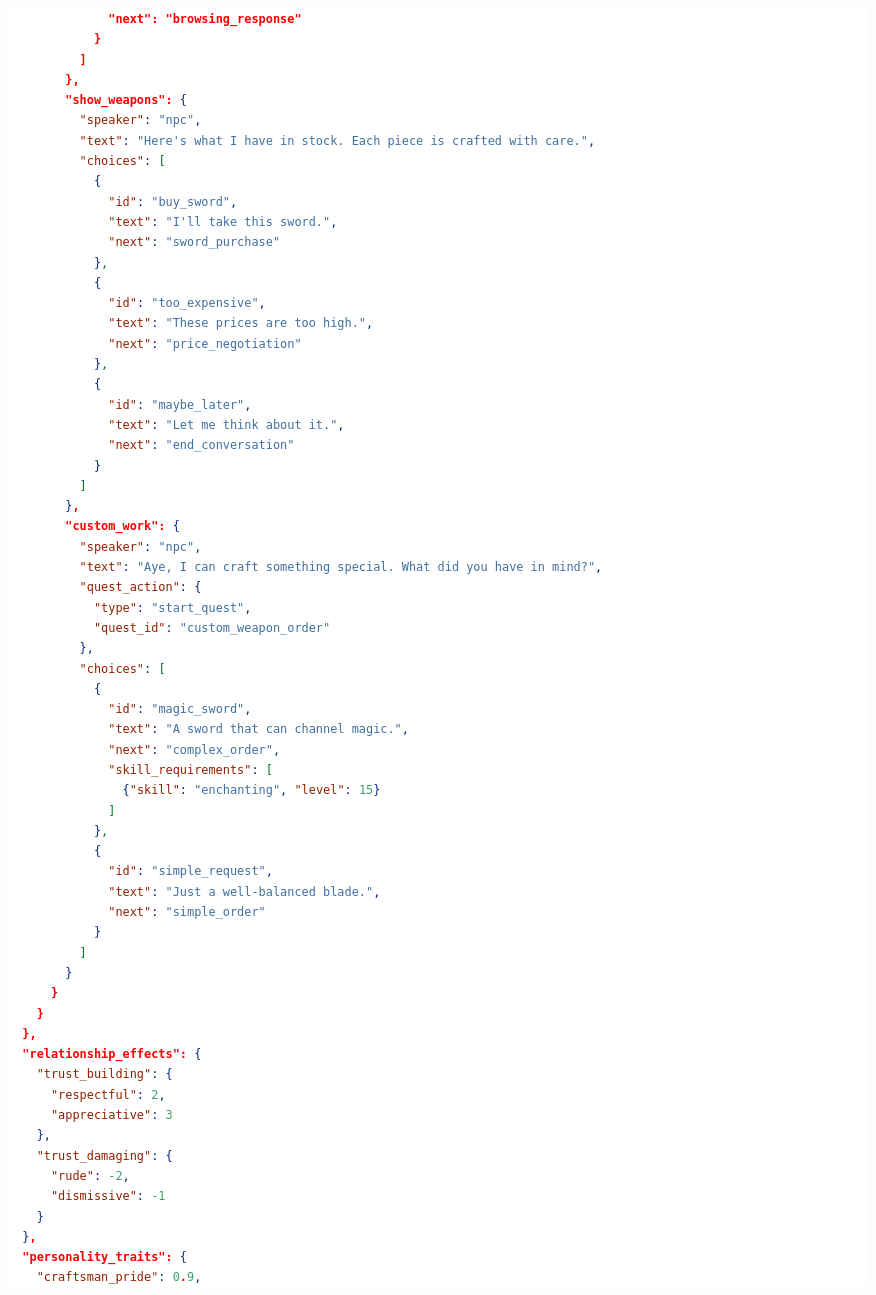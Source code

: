 ```json
              "next": "browsing_response"
            }
          ]
        },
        "show_weapons": {
          "speaker": "npc",
          "text": "Here's what I have in stock. Each piece is crafted with care.",
          "choices": [
            {
              "id": "buy_sword",
              "text": "I'll take this sword.",
              "next": "sword_purchase"
            },
            {
              "id": "too_expensive",
              "text": "These prices are too high.",
              "next": "price_negotiation"
            },
            {
              "id": "maybe_later",
              "text": "Let me think about it.",
              "next": "end_conversation"
            }
          ]
        },
        "custom_work": {
          "speaker": "npc",
          "text": "Aye, I can craft something special. What did you have in mind?",
          "quest_action": {
            "type": "start_quest",
            "quest_id": "custom_weapon_order"
          },
          "choices": [
            {
              "id": "magic_sword",
              "text": "A sword that can channel magic.",
              "next": "complex_order",
              "skill_requirements": [
                {"skill": "enchanting", "level": 15}
              ]
            },
            {
              "id": "simple_request",
              "text": "Just a well-balanced blade.",
              "next": "simple_order"
            }
          ]
        }
      }
    }
  },
  "relationship_effects": {
    "trust_building": {
      "respectful": 2,
      "appreciative": 3
    },
    "trust_damaging": {
      "rude": -2,
      "dismissive": -1
    }
  },
  "personality_traits": {
    "craftsman_pride": 0.9,
```